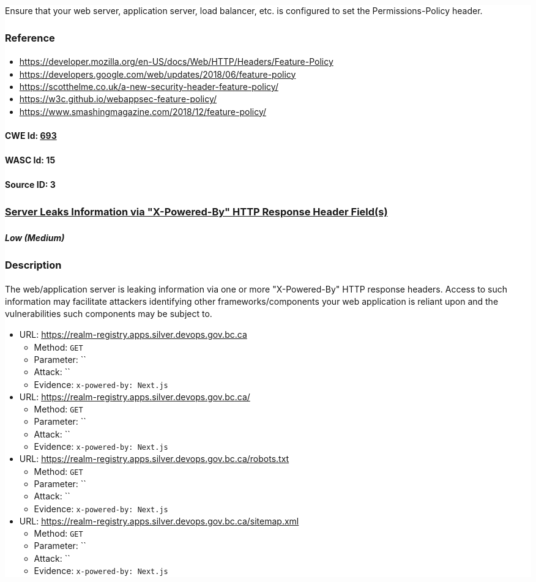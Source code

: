 Ensure that your web server, application server, load balancer, etc. is configured to set the Permissions-Policy header.

### Reference


* [ https://developer.mozilla.org/en-US/docs/Web/HTTP/Headers/Feature-Policy ](https://developer.mozilla.org/en-US/docs/Web/HTTP/Headers/Feature-Policy)
* [ https://developers.google.com/web/updates/2018/06/feature-policy ](https://developers.google.com/web/updates/2018/06/feature-policy)
* [ https://scotthelme.co.uk/a-new-security-header-feature-policy/ ](https://scotthelme.co.uk/a-new-security-header-feature-policy/)
* [ https://w3c.github.io/webappsec-feature-policy/ ](https://w3c.github.io/webappsec-feature-policy/)
* [ https://www.smashingmagazine.com/2018/12/feature-policy/ ](https://www.smashingmagazine.com/2018/12/feature-policy/)


#### CWE Id: [ 693 ](https://cwe.mitre.org/data/definitions/693.html)


#### WASC Id: 15

#### Source ID: 3

### [ Server Leaks Information via "X-Powered-By" HTTP Response Header Field(s) ](https://www.zaproxy.org/docs/alerts/10037/)



##### Low (Medium)

### Description

The web/application server is leaking information via one or more "X-Powered-By" HTTP response headers. Access to such information may facilitate attackers identifying other frameworks/components your web application is reliant upon and the vulnerabilities such components may be subject to.

* URL: https://realm-registry.apps.silver.devops.gov.bc.ca
  * Method: `GET`
  * Parameter: ``
  * Attack: ``
  * Evidence: `x-powered-by: Next.js`
* URL: https://realm-registry.apps.silver.devops.gov.bc.ca/
  * Method: `GET`
  * Parameter: ``
  * Attack: ``
  * Evidence: `x-powered-by: Next.js`
* URL: https://realm-registry.apps.silver.devops.gov.bc.ca/robots.txt
  * Method: `GET`
  * Parameter: ``
  * Attack: ``
  * Evidence: `x-powered-by: Next.js`
* URL: https://realm-registry.apps.silver.devops.gov.bc.ca/sitemap.xml
  * Method: `GET`
  * Parameter: ``
  * Attack: ``
  * Evidence: `x-powered-by: Next.js`
